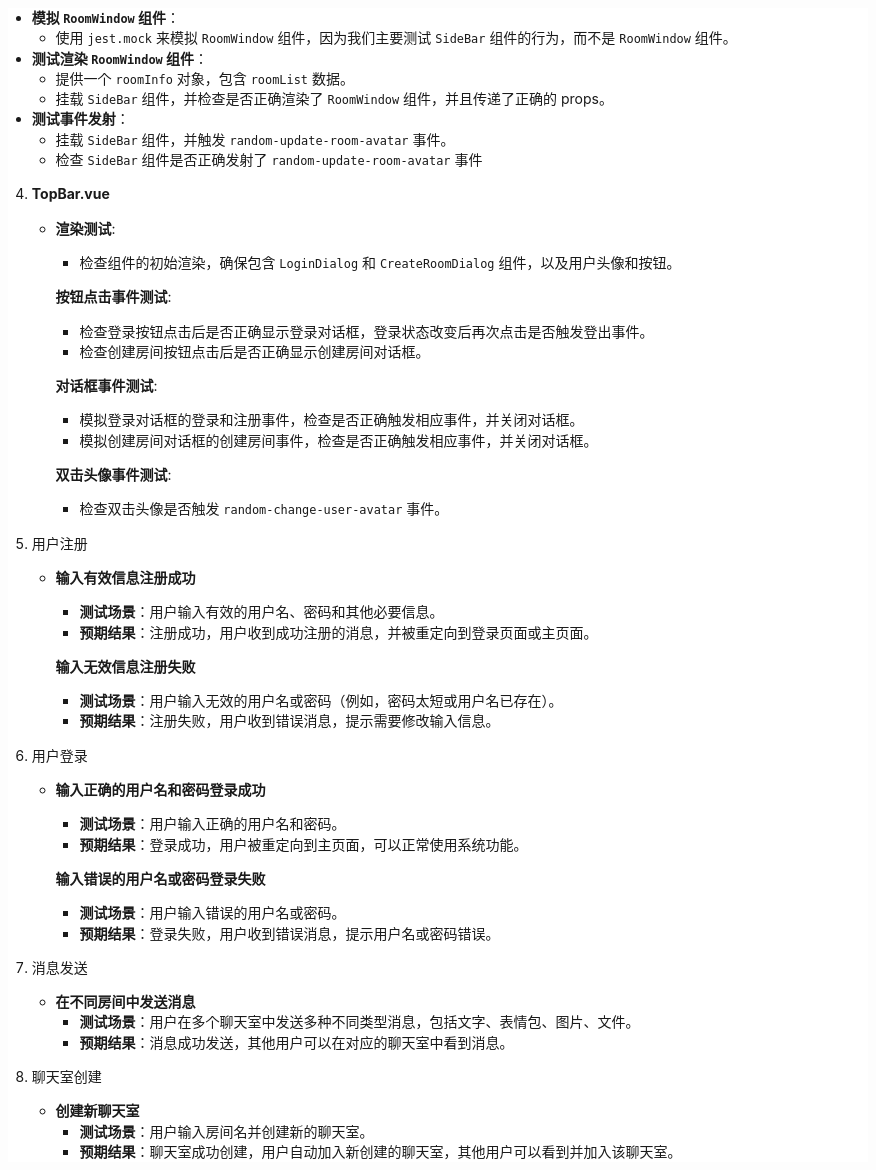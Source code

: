   - **模拟 `RoomWindow` 组件**：
     - 使用 `jest.mock` 来模拟 `RoomWindow` 组件，因为我们主要测试 `SideBar` 组件的行为，而不是 `RoomWindow` 组件。
   - **测试渲染 `RoomWindow` 组件**：
     - 提供一个 `roomInfo` 对象，包含 `roomList` 数据。
     - 挂载 `SideBar` 组件，并检查是否正确渲染了 `RoomWindow` 组件，并且传递了正确的 props。
   - **测试事件发射**：
     - 挂载 `SideBar` 组件，并触发 `random-update-room-avatar` 事件。
     - 检查 `SideBar` 组件是否正确发射了 `random-update-room-avatar` 事件

4. **TopBar.vue**

   - **渲染测试**:

     - 检查组件的初始渲染，确保包含 `LoginDialog` 和 `CreateRoomDialog` 组件，以及用户头像和按钮。

     **按钮点击事件测试**:

     - 检查登录按钮点击后是否正确显示登录对话框，登录状态改变后再次点击是否触发登出事件。
     - 检查创建房间按钮点击后是否正确显示创建房间对话框。

     **对话框事件测试**:

     - 模拟登录对话框的登录和注册事件，检查是否正确触发相应事件，并关闭对话框。
     - 模拟创建房间对话框的创建房间事件，检查是否正确触发相应事件，并关闭对话框。

     **双击头像事件测试**:

     - 检查双击头像是否触发 `random-change-user-avatar` 事件。

5. 用户注册
   - **输入有效信息注册成功**

     - **测试场景**：用户输入有效的用户名、密码和其他必要信息。
     - **预期结果**：注册成功，用户收到成功注册的消息，并被重定向到登录页面或主页面。

     **输入无效信息注册失败**

     - **测试场景**：用户输入无效的用户名或密码（例如，密码太短或用户名已存在）。
     - **预期结果**：注册失败，用户收到错误消息，提示需要修改输入信息。

6. 用户登录
   - **输入正确的用户名和密码登录成功**

     - **测试场景**：用户输入正确的用户名和密码。
     - **预期结果**：登录成功，用户被重定向到主页面，可以正常使用系统功能。

     **输入错误的用户名或密码登录失败**

     - **测试场景**：用户输入错误的用户名或密码。
     - **预期结果**：登录失败，用户收到错误消息，提示用户名或密码错误。

7. 消息发送
   - **在不同房间中发送消息**
     - **测试场景**：用户在多个聊天室中发送多种不同类型消息，包括文字、表情包、图片、文件。
     - **预期结果**：消息成功发送，其他用户可以在对应的聊天室中看到消息。

8. 聊天室创建
   - **创建新聊天室**
     - **测试场景**：用户输入房间名并创建新的聊天室。
     - **预期结果**：聊天室成功创建，用户自动加入新创建的聊天室，其他用户可以看到并加入该聊天室。
